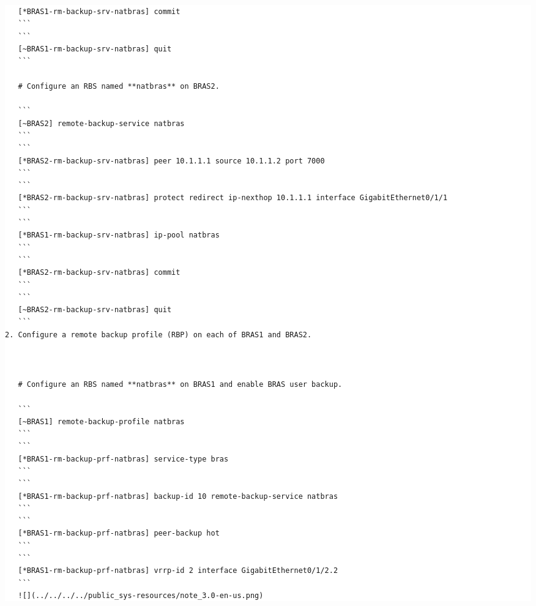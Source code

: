        [*BRAS1-rm-backup-srv-natbras] commit
       ```
       ```
       [~BRAS1-rm-backup-srv-natbras] quit
       ```
       
       # Configure an RBS named **natbras** on BRAS2.
       
       ```
       [~BRAS2] remote-backup-service natbras
       ```
       ```
       [*BRAS2-rm-backup-srv-natbras] peer 10.1.1.1 source 10.1.1.2 port 7000
       ```
       ```
       [*BRAS2-rm-backup-srv-natbras] protect redirect ip-nexthop 10.1.1.1 interface GigabitEthernet0/1/1
       ```
       ```
       [*BRAS1-rm-backup-srv-natbras] ip-pool natbras
       ```
       ```
       [*BRAS2-rm-backup-srv-natbras] commit
       ```
       ```
       [~BRAS2-rm-backup-srv-natbras] quit
       ```
    2. Configure a remote backup profile (RBP) on each of BRAS1 and BRAS2.
       
       
       
       # Configure an RBS named **natbras** on BRAS1 and enable BRAS user backup.
       
       ```
       [~BRAS1] remote-backup-profile natbras
       ```
       ```
       [*BRAS1-rm-backup-prf-natbras] service-type bras
       ```
       ```
       [*BRAS1-rm-backup-prf-natbras] backup-id 10 remote-backup-service natbras
       ```
       ```
       [*BRAS1-rm-backup-prf-natbras] peer-backup hot
       ```
       ```
       [*BRAS1-rm-backup-prf-natbras] vrrp-id 2 interface GigabitEthernet0/1/2.2
       ```
       ![](../../../../public_sys-resources/note_3.0-en-us.png) 
       